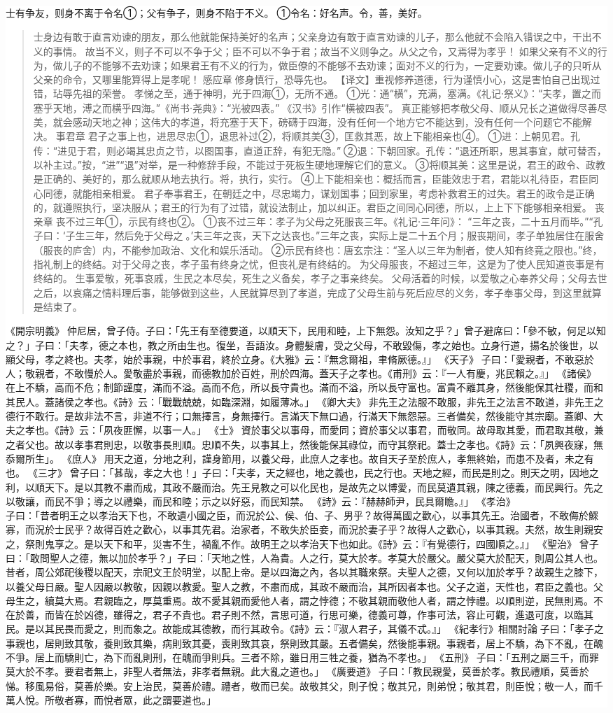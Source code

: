 士有争友，则身不离于令名①；父有争子，则身不陷于不义。
①令名：好名声。令，善，美好。
> 士身边有敢于直言劝谏的朋友，那么他就能保持美好的名声；父亲身边有敢于直言劝谏的儿子，那么他就不会陷入错误之中，干出不义的事情。
故当不义，则子不可以不争于父；臣不可以不争于君；故当不义则争之。从父之令，又焉得为孝乎！
> 如果父亲有不义的行为，做儿子的不能够不去劝谏；如果君王有不义的行为，做臣僚的不能够不去劝谏；面对不义的行为，一定要劝谏。做儿子的只听从父亲的命令，又哪里能算得上是孝呢！
感应章
修身慎行，恐辱先也。
【译文】重视修养道德，行为谨慎小心，这是害怕自己出现过错，玷辱先祖的荣誉。
孝悌之至，通于神明，光于四海①，无所不通。
①光：通“横”，充满，塞满。《礼记·祭义》：“夫孝，置之而塞乎天地，溥之而横乎四海。”《尚书·尧典》：“光被四表。”
《汉书》引作“横被四表”。
> 真正能够把孝敬父母、顺从兄长之道做得尽善尽美，就会感动天地之神；这伟大的孝道，将充塞于天下，磅礴于四海，没有任何一个地方它不能达到，没有任何一个问题它不能解决。
事君章
君子之事上也，进思尽忠①，退思补过②，将顺其美③，匡救其恶，故上下能相亲也④。
①进：上朝见君。孔传：“进见于君，则必竭其忠贞之节，以图国事，直道正辞，有犯无隐。”
②退：下朝回家。孔传：“退还所职，思其事宜，献可替否，以补主过。”按，“进”“退”对举，是一种修辞手段，不能过于死板生硬地理解它们的意义。
③将顺其美：这里是说，君王的政令、政教是正确的、美好的，那么就顺从地去执行。将，执行，实行。
④上下能相亲也：概括而言，臣能效忠于君，君能以礼待臣，君臣同心同德，就能相亲相爱。
> 君子奉事君王，在朝廷之中，尽忠竭力，谋划国事；回到家里，考虑补救君王的过失。君王的政令是正确的，就遵照执行，坚决服从；君王的行为有了过错，就设法制止，加以纠正。君臣之间同心同德，所以，上上下下能够相亲相爱。
丧亲章
丧不过三年①，示民有终也②。
①丧不过三年：孝子为父母之死服丧三年。《礼记·三年问》： “三年之丧，二十五月而毕。”“孔子曰：‘子生三年，然后免于父母之 。’夫三年之丧，天下之达丧也。”三年之丧，实际上是二十五个月；服丧期间，孝子单独居住在服舍（服丧的庐舍）内，不能参加政治、文化和娱乐活动。
②示民有终也：唐玄宗注：“圣人以三年为制者，使人知有终竟之限也。”终，指礼制上的终结。对于父母之丧，孝子虽有终身之忧，但丧礼是有终结的。
> 为父母服丧，不超过三年，这是为了使人民知道丧事是有终结的。
生事爱敬，死事哀戚，生民之本尽矣，死生之义备矣，孝子之事亲终矣。
> 父母活着的时候，以爱敬之心奉养父母；父母去世之后，以哀痛之情料理后事，能够做到这些，人民就算尽到了孝道，完成了父母生前与死后应尽的义务，孝子奉事父母，到这里就算是结束了。


  《開宗明義》
  仲尼居，曾子侍。子曰：「先王有至德要道，以順天下，民用和睦，上下無怨。汝知之乎？」曾子避席曰：「參不敏，何足以知之？」子曰：「夫孝，德之本也，教之所由生也。復坐，吾語汝。身體髮膚，受之父母，不敢毀傷，孝之始也。立身行道，揚名於後世，以顯父母，孝之終也。夫孝，始於事親，中於事君，終於立身。《大雅》云：『無念爾祖，聿脩厥德。』」
  《天子》
  子曰：「愛親者，不敢惡於人；敬親者，不敢慢於人。愛敬盡於事親，而德教加於百姓，刑於四海。蓋天子之孝也。《甫刑》云：『一人有慶，兆民賴之。』」
  《諸侯》
  在上不驕，高而不危；制節謹度，滿而不溢。高而不危，所以長守貴也。滿而不溢，所以長守富也。富貴不離其身，然後能保其社稷，而和其民人。蓋諸侯之孝也。《詩》云：「戰戰兢兢，如臨深淵，如履薄冰。」
  《卿大夫》
  非先王之法服不敢服，非先王之法言不敢道，非先王之德行不敢行。是故非法不言，非道不行；口無擇言，身無擇行。言滿天下無口過，行滿天下無怨惡。三者備矣，然後能守其宗廟。蓋卿、大夫之孝也。《詩》云：「夙夜匪懈，以事一人。」
  《士》
  資於事父以事母，而愛同；資於事父以事君，而敬同。故母取其愛，而君取其敬，兼之者父也。故以孝事君則忠，以敬事長則順。忠順不失，以事其上，然後能保其祿位，而守其祭祀。蓋士之孝也。《詩》云：「夙興夜寐，無忝爾所生」。
  《庶人》
  用天之道，分地之利，謹身節用，以養父母，此庶人之孝也。故自天子至於庶人，孝無終始，而患不及者，未之有也。
  《三才》
  曾子曰：「甚哉，孝之大也！」子曰：「夫孝，天之經也，地之義也，民之行也。天地之經，而民是則之。則天之明，因地之利，以順天下。是以其教不肅而成，其政不嚴而治。先王見教之可以化民也，是故先之以博愛，而民莫遺其親，陳之德義，而民興行。先之以敬讓，而民不爭；導之以禮樂，而民和睦；示之以好惡，而民知禁。    《詩》云：『赫赫師尹，民具爾瞻。』」
  《孝治》	
  子曰：「昔者明王之以孝治天下也，不敢遺小國之臣，而況於公、侯、伯、子、男乎？故得萬國之歡心，以事其先王。治國者，不敢侮於鰥寡，而況於士民乎？故得百姓之歡心，以事其先君。治家者，不敢失於臣妾，而況於妻子乎？故得人之歡心，以事其親。夫然，故生則親安之，祭則鬼享之。是以天下和平，災害不生，禍亂不作。故明王之以孝治天下也如此。《詩》云：『有覺德行，四國順之。』」
  《聖治》
  曾子曰：「敢問聖人之德，無以加於孝乎？」子曰：「天地之性，人為貴。人之行，莫大於孝。孝莫大於嚴父。嚴父莫大於配天，則周公其人也。昔者，周公郊祀後稷以配天，宗祀文王於明堂，以配上帝。是以四海之內，各以其職來祭。夫聖人之德，又何以加於孝乎？故親生之膝下，以養父母日嚴。聖人因嚴以教敬，因親以教愛。聖人之教，不肅而成，其政不嚴而治，其所因者本也。父子之道，天性也，君臣之義也。父母生之，續莫大焉。君親臨之，厚莫重焉。故不愛其親而愛他人者，謂之悖德；不敬其親而敬他人者，謂之悖禮。以順則逆，民無則焉。不在於善，而皆在於凶德，雖得之，君子不貴也。君子則不然，言思可道，行思可樂，德義可尊，作事可法，容止可觀，進退可度，以臨其民。是以其民畏而愛之，則而象之。故能成其德教，而行其政令。《詩》云：『淑人君子，其儀不忒。』」
  《紀孝行》相關討論
  子曰：「孝子之事親也，居則致其敬，養則致其樂，病則致其憂，喪則致其哀，祭則致其嚴。五者備矣，然後能事親。事親者，居上不驕，為下不亂，在醜不爭。居上而驕則亡，為下而亂則刑，在醜而爭則兵。三者不除，雖日用三牲之養，猶為不孝也。」
  《五刑》
  子曰：「五刑之屬三千，而罪莫大於不孝。要君者無上，非聖人者無法，非孝者無親。此大亂之道也。」
  《廣要道》
  子曰：「教民親愛，莫善於孝。教民禮順，莫善於悌。移風易俗，莫善於樂。安上治民，莫善於禮。禮者，敬而已矣。故敬其父，則子悅；敬其兄，則弟悅；敬其君，則臣悅；敬一人，而千萬人悅。所敬者寡，而悅者眾，此之謂要道也。」